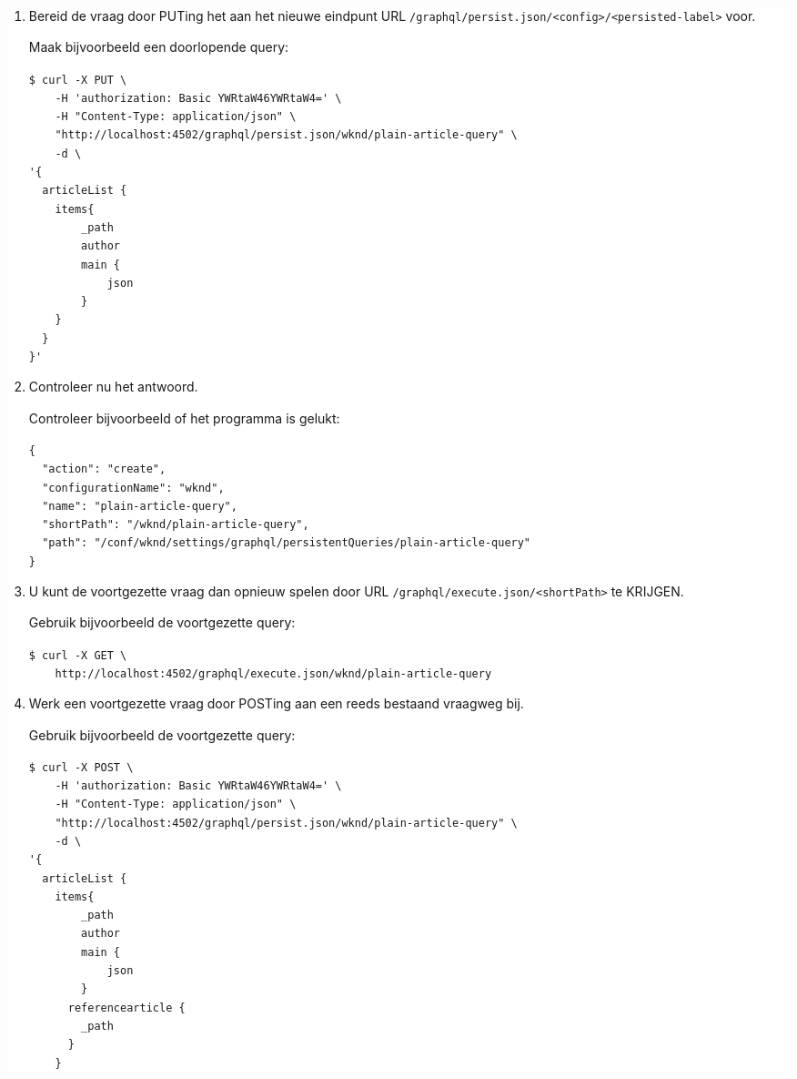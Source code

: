1. Bereid de vraag door PUTing het aan het nieuwe eindpunt URL `/graphql/persist.json/<config>/<persisted-label>` voor.

   Maak bijvoorbeeld een doorlopende query:

   ```xml
   $ curl -X PUT \
       -H 'authorization: Basic YWRtaW46YWRtaW4=' \
       -H "Content-Type: application/json" \
       "http://localhost:4502/graphql/persist.json/wknd/plain-article-query" \
       -d \
   '{
     articleList {
       items{
           _path
           author
           main {
               json
           }
       }
     }
   }'
   ```

1. Controleer nu het antwoord.

   Controleer bijvoorbeeld of het programma is gelukt:

   ```xml
   {
     "action": "create",
     "configurationName": "wknd",
     "name": "plain-article-query",
     "shortPath": "/wknd/plain-article-query",
     "path": "/conf/wknd/settings/graphql/persistentQueries/plain-article-query"
   }
   ```

1. U kunt de voortgezette vraag dan opnieuw spelen door URL `/graphql/execute.json/<shortPath>` te KRIJGEN.

   Gebruik bijvoorbeeld de voortgezette query:

   ```xml
   $ curl -X GET \
       http://localhost:4502/graphql/execute.json/wknd/plain-article-query
   ```

1. Werk een voortgezette vraag door POSTing aan een reeds bestaand vraagweg bij.

   Gebruik bijvoorbeeld de voortgezette query:

   ```xml
   $ curl -X POST \
       -H 'authorization: Basic YWRtaW46YWRtaW4=' \
       -H "Content-Type: application/json" \
       "http://localhost:4502/graphql/persist.json/wknd/plain-article-query" \
       -d \
   '{
     articleList {
       items{
           _path
           author
           main {
               json
           }
         referencearticle {
           _path
         }
       }
   ```